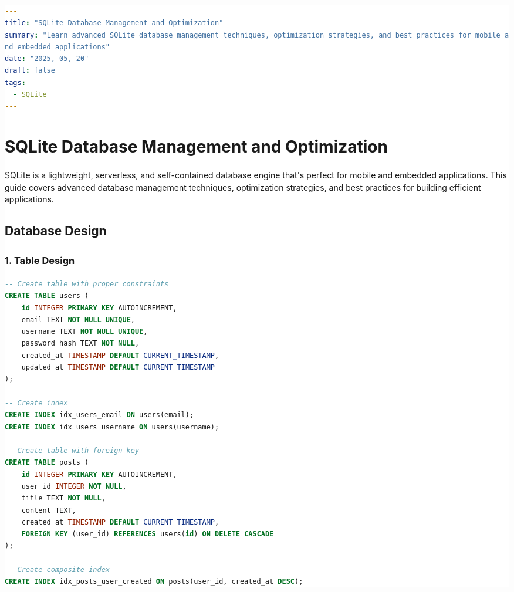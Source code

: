```yaml
---
title: "SQLite Database Management and Optimization"
summary: "Learn advanced SQLite database management techniques, optimization strategies, and best practices for mobile and embedded applications"
date: "2025, 05, 20"
draft: false
tags:
  - SQLite
---
```


# SQLite Database Management and Optimization

SQLite is a lightweight, serverless, and self-contained database engine that's perfect for mobile and embedded applications. This guide covers advanced database management techniques, optimization strategies, and best practices for building efficient applications.

## Database Design

### 1. Table Design

```sql
-- Create table with proper constraints
CREATE TABLE users (
    id INTEGER PRIMARY KEY AUTOINCREMENT,
    email TEXT NOT NULL UNIQUE,
    username TEXT NOT NULL UNIQUE,
    password_hash TEXT NOT NULL,
    created_at TIMESTAMP DEFAULT CURRENT_TIMESTAMP,
    updated_at TIMESTAMP DEFAULT CURRENT_TIMESTAMP
);

-- Create index
CREATE INDEX idx_users_email ON users(email);
CREATE INDEX idx_users_username ON users(username);

-- Create table with foreign key
CREATE TABLE posts (
    id INTEGER PRIMARY KEY AUTOINCREMENT,
    user_id INTEGER NOT NULL,
    title TEXT NOT NULL,
    content TEXT,
    created_at TIMESTAMP DEFAULT CURRENT_TIMESTAMP,
    FOREIGN KEY (user_id) REFERENCES users(id) ON DELETE CASCADE
);

-- Create composite index
CREATE INDEX idx_posts_user_created ON posts(user_id, created_at DESC);
```
